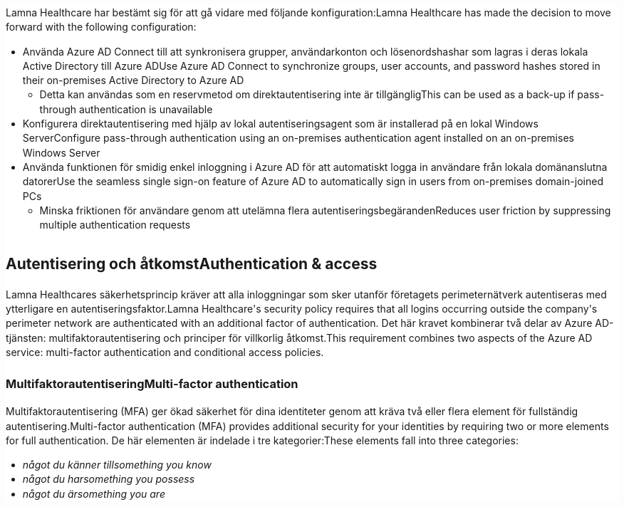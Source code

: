<span data-ttu-id="a8ede-142">Lamna Healthcare har bestämt sig för att gå vidare med följande konfiguration:</span><span class="sxs-lookup"><span data-stu-id="a8ede-142">Lamna Healthcare has made the decision to move forward with the following configuration:</span></span>

- <span data-ttu-id="a8ede-143">Använda Azure AD Connect till att synkronisera grupper, användarkonton och lösenordshashar som lagras i deras lokala Active Directory till Azure AD</span><span class="sxs-lookup"><span data-stu-id="a8ede-143">Use Azure AD Connect to synchronize groups, user accounts, and password hashes stored in their on-premises Active Directory to Azure AD</span></span>
  - <span data-ttu-id="a8ede-144">Detta kan användas som en reservmetod om direktautentisering inte är tillgänglig</span><span class="sxs-lookup"><span data-stu-id="a8ede-144">This can be used as a back-up if pass-through authentication is unavailable</span></span>
- <span data-ttu-id="a8ede-145">Konfigurera direktautentisering med hjälp av lokal autentiseringsagent som är installerad på en lokal Windows Server</span><span class="sxs-lookup"><span data-stu-id="a8ede-145">Configure pass-through authentication using an on-premises authentication agent installed on an on-premises Windows Server</span></span>
- <span data-ttu-id="a8ede-146">Använda funktionen för smidig enkel inloggning i Azure AD för att automatiskt logga in användare från lokala domänanslutna datorer</span><span class="sxs-lookup"><span data-stu-id="a8ede-146">Use the seamless single sign-on feature of Azure AD to automatically sign in users from on-premises domain-joined PCs</span></span>
  - <span data-ttu-id="a8ede-147">Minska friktionen för användare genom att utelämna flera autentiseringsbegäranden</span><span class="sxs-lookup"><span data-stu-id="a8ede-147">Reduces user friction by suppressing multiple authentication requests</span></span>

## <a name="authentication--access"></a><span data-ttu-id="a8ede-148">Autentisering och åtkomst</span><span class="sxs-lookup"><span data-stu-id="a8ede-148">Authentication & access</span></span>

<span data-ttu-id="a8ede-149">Lamna Healthcares säkerhetsprincip kräver att alla inloggningar som sker utanför företagets perimeternätverk autentiseras med ytterligare en autentiseringsfaktor.</span><span class="sxs-lookup"><span data-stu-id="a8ede-149">Lamna Healthcare's security policy requires that all logins occurring outside the company's perimeter network are authenticated with an additional factor of authentication.</span></span> <span data-ttu-id="a8ede-150">Det här kravet kombinerar två delar av Azure AD-tjänsten: multifaktorautentisering och principer för villkorlig åtkomst.</span><span class="sxs-lookup"><span data-stu-id="a8ede-150">This requirement combines two aspects of the Azure AD service: multi-factor authentication and conditional access policies.</span></span>

### <a name="multi-factor-authentication"></a><span data-ttu-id="a8ede-151">Multifaktorautentisering</span><span class="sxs-lookup"><span data-stu-id="a8ede-151">Multi-factor authentication</span></span>

<span data-ttu-id="a8ede-152">Multifaktorautentisering (MFA) ger ökad säkerhet för dina identiteter genom att kräva två eller flera element för fullständig autentisering.</span><span class="sxs-lookup"><span data-stu-id="a8ede-152">Multi-factor authentication (MFA) provides additional security for your identities by requiring two or more elements for full authentication.</span></span> <span data-ttu-id="a8ede-153">De här elementen är indelade i tre kategorier:</span><span class="sxs-lookup"><span data-stu-id="a8ede-153">These elements fall into three categories:</span></span>

- <span data-ttu-id="a8ede-154">*något du känner till*</span><span class="sxs-lookup"><span data-stu-id="a8ede-154">*something you know*</span></span>
- <span data-ttu-id="a8ede-155">*något du har*</span><span class="sxs-lookup"><span data-stu-id="a8ede-155">*something you possess*</span></span>
- <span data-ttu-id="a8ede-156">*något du är*</span><span class="sxs-lookup"><span data-stu-id="a8ede-156">*something you are*</span></span>
